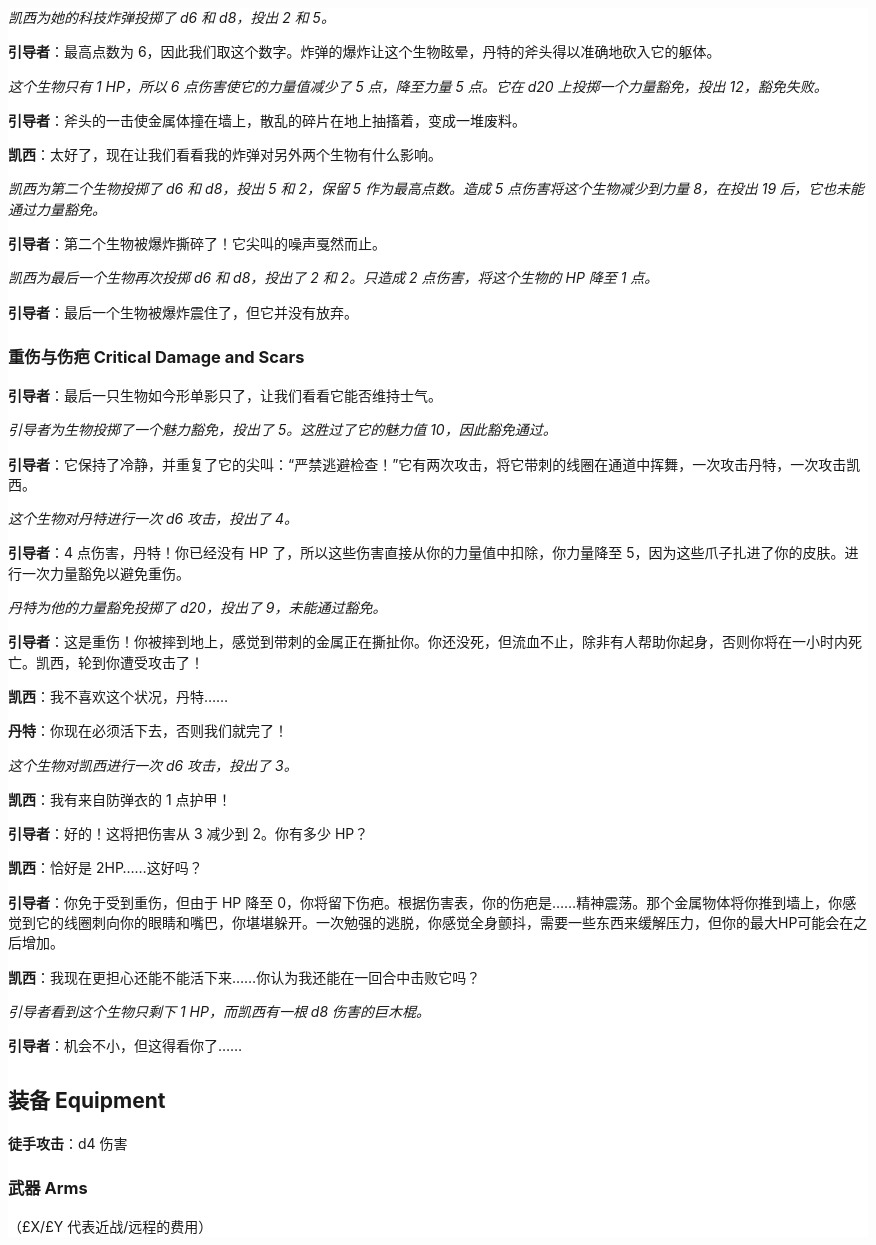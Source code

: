 *凯西为她的科技炸弹投掷了 d6 和 d8，投出 2 和 5。*

**引导者**：最高点数为 6，因此我们取这个数字。炸弹的爆炸让这个生物眩晕，丹特的斧头得以准确地砍入它的躯体。

*这个生物只有 1 HP，所以 6 点伤害使它的力量值减少了 5 点，降至力量 5 点。它在 d20 上投掷一个力量豁免，投出 12，豁免失败。*

**引导者**：斧头的一击使金属体撞在墙上，散乱的碎片在地上抽搐着，变成一堆废料。

**凯西**：太好了，现在让我们看看我的炸弹对另外两个生物有什么影响。

*凯西为第二个生物投掷了 d6 和 d8，投出 5 和 2，保留 5 作为最高点数。造成 5 点伤害将这个生物减少到力量 8，在投出 19 后，它也未能通过力量豁免。*

**引导者**：第二个生物被爆炸撕碎了！它尖叫的噪声戛然而止。

*凯西为最后一个生物再次投掷 d6 和 d8，投出了 2 和 2。只造成 2 点伤害，将这个生物的 HP 降至 1 点。*

**引导者**：最后一个生物被爆炸震住了，但它并没有放弃。

### 重伤与伤疤 Critical Damage and Scars

**引导者**：最后一只生物如今形单影只了，让我们看看它能否维持士气。

*引导者为生物投掷了一个魅力豁免，投出了 5。这胜过了它的魅力值 10，因此豁免通过。*

**引导者**：它保持了冷静，并重复了它的尖叫：“严禁逃避检查！”它有两次攻击，将它带刺的线圈在通道中挥舞，一次攻击丹特，一次攻击凯西。

*这个生物对丹特进行一次 d6 攻击，投出了 4。*

**引导者**：4 点伤害，丹特！你已经没有 HP 了，所以这些伤害直接从你的力量值中扣除，你力量降至 5，因为这些爪子扎进了你的皮肤。进行一次力量豁免以避免重伤。

*丹特为他的力量豁免投掷了 d20，投出了 9，未能通过豁免。*

**引导者**：这是重伤！你被摔到地上，感觉到带刺的金属正在撕扯你。你还没死，但流血不止，除非有人帮助你起身，否则你将在一小时内死亡。凯西，轮到你遭受攻击了！

**凯西**：我不喜欢这个状况，丹特……

**丹特**：你现在必须活下去，否则我们就完了！

*这个生物对凯西进行一次 d6 攻击，投出了 3。*

**凯西**：我有来自防弹衣的 1 点护甲！

**引导者**：好的！这将把伤害从 3 减少到 2。你有多少 HP？

**凯西**：恰好是 2HP……这好吗？

**引导者**：你免于受到重伤，但由于 HP 降至 0，你将留下伤疤。根据伤害表，你的伤疤是……精神震荡。那个金属物体将你推到墙上，你感觉到它的线圈刺向你的眼睛和嘴巴，你堪堪躲开。一次勉强的逃脱，你感觉全身颤抖，需要一些东西来缓解压力，但你的最大HP可能会在之后增加。

**凯西**：我现在更担心还能不能活下来……你认为我还能在一回合中击败它吗？

*引导者看到这个生物只剩下 1 HP，而凯西有一根 d8 伤害的巨木棍。* 

**引导者**：机会不小，但这得看你了……

## 装备 Equipment

**徒手攻击**：d4 伤害

### 武器 Arms

（£X/£Y 代表近战/远程的费用）
